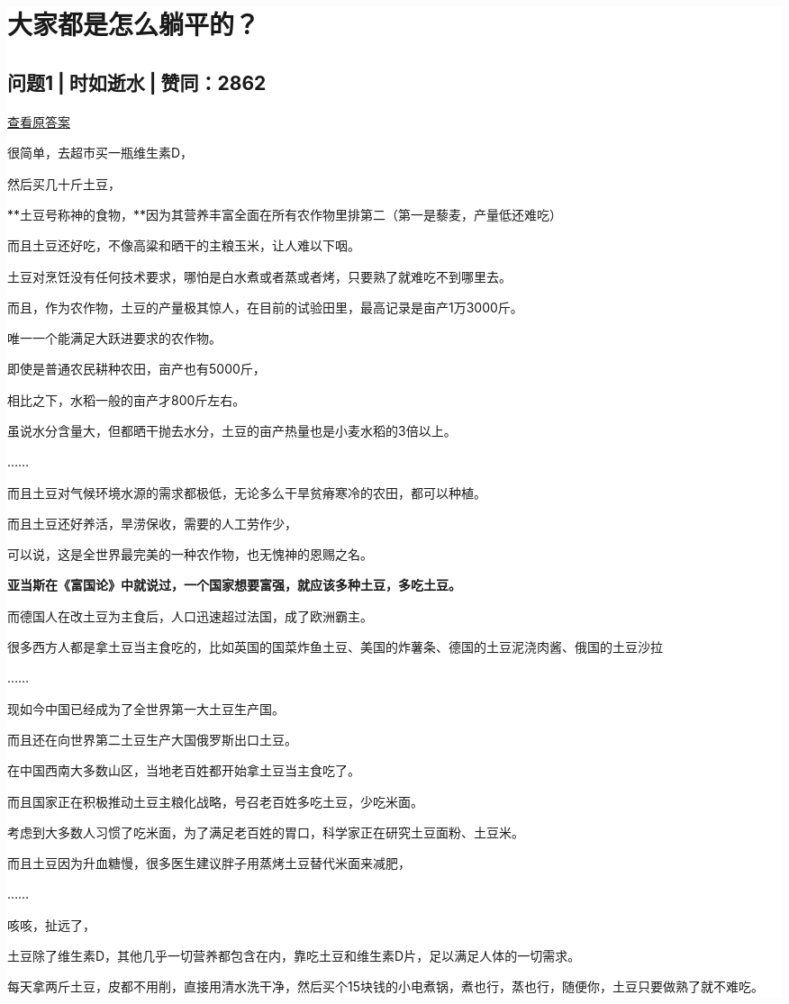 # 大家都是怎么躺平的？

## 问题1 | 时如逝水 | 赞同：2862

[查看原答案](https://www.zhihu.com/question/3485000583/answer/1934771682750477187)

很简单，去超市买一瓶维生素D，

然后买几十斤土豆，

**土豆号称神的食物，**因为其营养丰富全面在所有农作物里排第二（第一是藜麦，产量低还难吃）

而且土豆还好吃，不像高粱和晒干的主粮玉米，让人难以下咽。

土豆对烹饪没有任何技术要求，哪怕是白水煮或者蒸或者烤，只要熟了就难吃不到哪里去。

而且，作为农作物，土豆的产量极其惊人，在目前的试验田里，最高记录是亩产1万3000斤。

唯一一个能满足大跃进要求的农作物。

即使是普通农民耕种农田，亩产也有5000斤，

相比之下，水稻一般的亩产才800斤左右。

  

虽说水分含量大，但都晒干抛去水分，土豆的亩产热量也是小麦水稻的3倍以上。

……

而且土豆对气候环境水源的需求都极低，无论多么干旱贫瘠寒冷的农田，都可以种植。

而且土豆还好养活，旱涝保收，需要的人工劳作少，

可以说，这是全世界最完美的一种农作物，也无愧神的恩赐之名。

**亚当斯在《富国论》中就说过，一个国家想要富强，就应该多种土豆，多吃土豆。**

而德国人在改土豆为主食后，人口迅速超过法国，成了欧洲霸主。

很多西方人都是拿土豆当主食吃的，比如英国的国菜炸鱼土豆、美国的炸薯条、德国的土豆泥浇肉酱、俄国的土豆沙拉

……

现如今中国已经成为了全世界第一大土豆生产国。

而且还在向世界第二土豆生产大国俄罗斯出口土豆。

在中国西南大多数山区，当地老百姓都开始拿土豆当主食吃了。

而且国家正在积极推动土豆主粮化战略，号召老百姓多吃土豆，少吃米面。

考虑到大多数人习惯了吃米面，为了满足老百姓的胃口，科学家正在研究土豆面粉、土豆米。

而且土豆因为升血糖慢，很多医生建议胖子用蒸烤土豆替代米面来减肥，

……

咳咳，扯远了， 

土豆除了维生素D，其他几乎一切营养都包含在内，靠吃土豆和维生素D片，足以满足人体的一切需求。

每天拿两斤土豆，皮都不用削，直接用清水洗干净，然后买个15块钱的小电煮锅，煮也行，蒸也行，随便你，土豆只要做熟了就不难吃。
